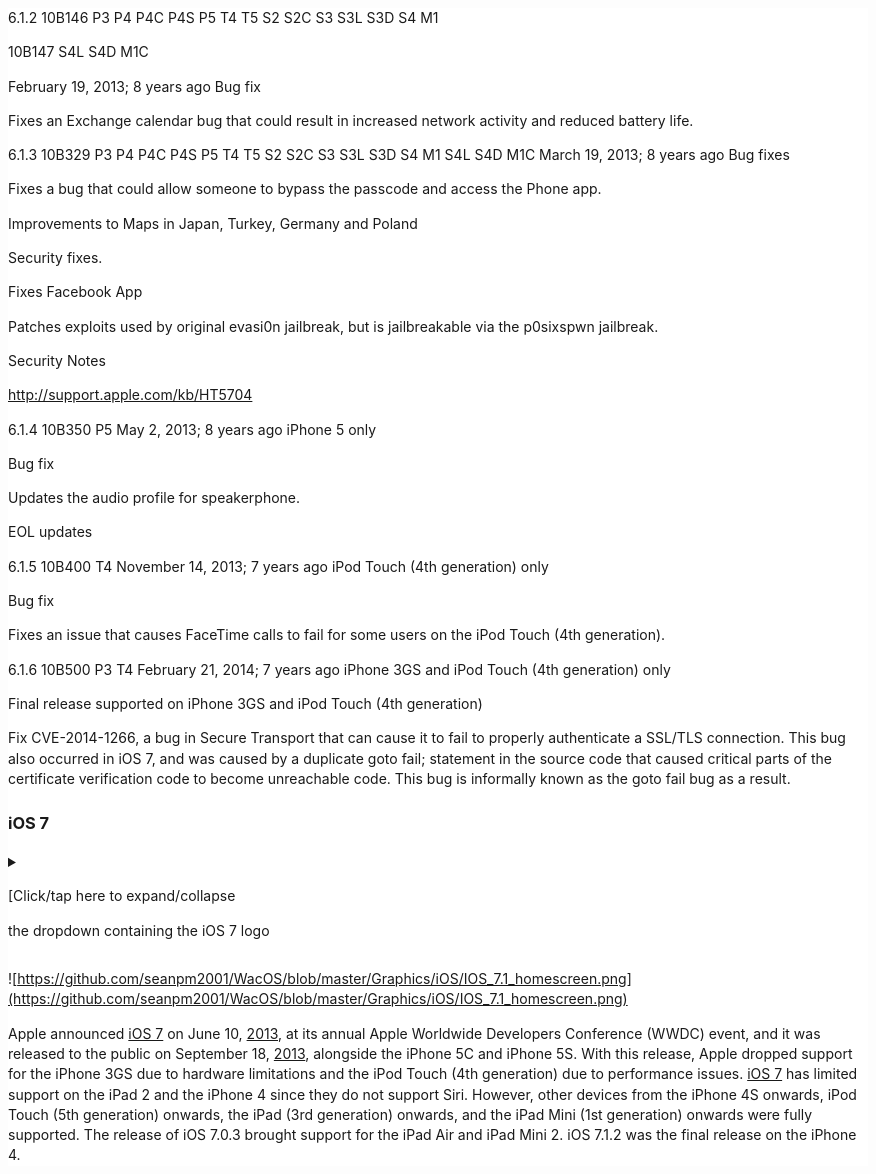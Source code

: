 6.1.2 10B146 P3 P4 P4C P4S P5 T4 T5 S2 S2C S3 S3L S3D S4 M1

10B147 S4L S4D M1C

February 19, 2013; 8 years ago Bug fix

Fixes an Exchange calendar bug that could result in increased network activity and reduced battery life.

6.1.3 10B329 P3 P4 P4C P4S P5 T4 T5 S2 S2C S3 S3L S3D S4 M1 S4L S4D M1C March 19, 2013; 8 years ago Bug fixes

Fixes a bug that could allow someone to bypass the passcode and access the Phone app.

Improvements to Maps in Japan, Turkey, Germany and Poland

Security fixes.

Fixes Facebook App

Patches exploits used by original evasi0n jailbreak, but is jailbreakable via the p0sixspwn jailbreak.

Security Notes

http://support.apple.com/kb/HT5704

6.1.4 10B350 P5 May 2, 2013; 8 years ago iPhone 5 only

Bug fix

Updates the audio profile for speakerphone.

EOL updates

6.1.5 10B400 T4 November 14, 2013; 7 years ago iPod Touch (4th generation) only

Bug fix

Fixes an issue that causes FaceTime calls to fail for some users on the iPod Touch (4th generation).

6.1.6 10B500 P3 T4 February 21, 2014; 7 years ago iPhone 3GS and iPod Touch (4th generation) only

Final release supported on iPhone 3GS and iPod Touch (4th generation)

Fix CVE-2014-1266, a bug in Secure Transport that can cause it to fail to properly authenticate a SSL/TLS connection. This bug also occurred in iOS 7, and was caused by a duplicate goto fail; statement in the source code that caused critical parts of the certificate verification code to become unreachable code. This bug is informally known as the goto fail bug as a result.

### iOS 7

<details><summary><p>[Click/tap here to expand/collapse</p>
<p>the dropdown containing the iOS 7 logo</p></summary></details>

![https://github.com/seanpm2001/WacOS/blob/master/Graphics/iOS/IOS_7.1_homescreen.png](https://github.com/seanpm2001/WacOS/blob/master/Graphics/iOS/IOS_7.1_homescreen.png)

Apple announced [iOS 7](https://github.com/seanpm2001/WacOS/wiki/iOS-7/) on June 10, [2013](https://github.com/seanpm2001/WacOS/wiki/2013/), at its annual Apple Worldwide Developers Conference (WWDC) event, and it was released to the public on September 18, [2013](https://github.com/seanpm2001/WacOS/wiki/2013/), alongside the iPhone 5C and iPhone 5S. With this release, Apple dropped support for the iPhone 3GS due to hardware limitations and the iPod Touch (4th generation) due to performance issues. [iOS 7](https://github.com/seanpm2001/WacOS/wiki/iOS-7/) has limited support on the iPad 2 and the iPhone 4 since they do not support Siri. However, other devices from the iPhone 4S onwards, iPod Touch (5th generation) onwards, the iPad (3rd generation) onwards, and the iPad Mini (1st generation) onwards were fully supported. The release of iOS 7.0.3 brought support for the iPad Air and iPad Mini 2. iOS 7.1.2 was the final release on the iPhone 4.
